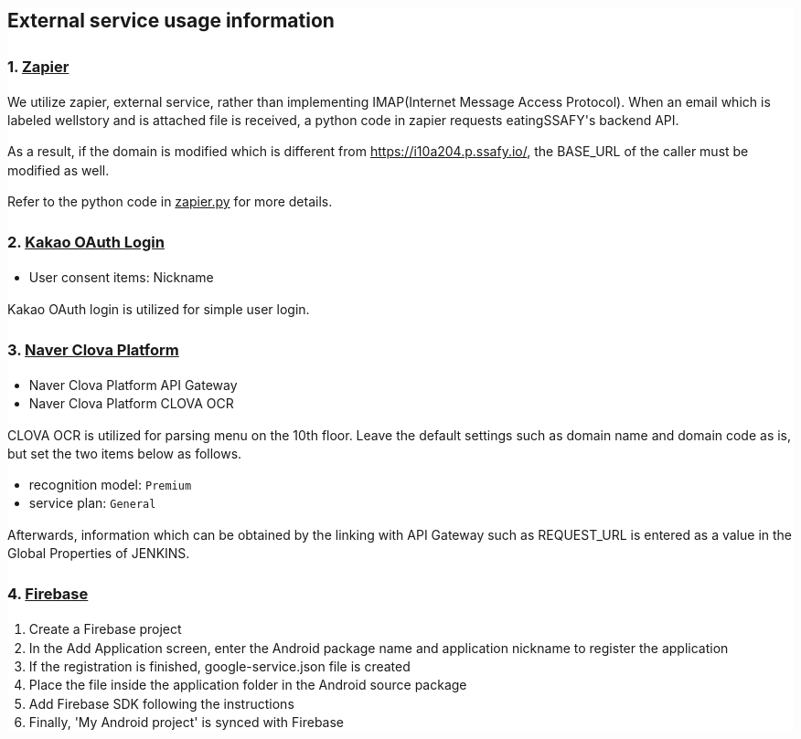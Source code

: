 ## External service usage information

### 1. [Zapier](https://zapier.com/app/dashboard)

We utilize zapier, external service, rather than implementing IMAP(Internet Message Access Protocol). When an email which is labeled wellstory and is attached file is received, a python code in zapier requests eatingSSAFY's backend API.

As a result, if the domain is modified which is different from https://i10a204.p.ssafy.io/, the BASE_URL of the caller must be modified as well.

Refer to the python code in [zapier.py](./script/zapier.py) for more details.

### 2. [Kakao OAuth Login](https://developers.kakao.com/)

- User consent items: Nickname

Kakao OAuth login is utilized for simple user login.

### 3. [Naver Clova Platform](https://console.ncloud.com/dashboard)

- Naver Clova Platform API Gateway
- Naver Clova Platform CLOVA OCR

CLOVA OCR is utilized for parsing menu on the 10th floor. Leave the default settings such as domain name and domain code as is, but set the two items below as follows.

- recognition model: `Premium`
- service plan: `General`

 Afterwards, information which can be obtained by the linking with API Gateway such as REQUEST_URL is entered as a value in the Global Properties of JENKINS.

### 4. [Firebase](https://firebase.google.com/?hl=ko)

1) Create a Firebase project
2) In the Add Application screen, enter the Android package name and application nickname to register the application
3) If the registration is finished, google-service.json file is created
4) Place the file inside the application folder in the Android source package
5) Add Firebase SDK following the instructions
6) Finally, 'My Android project' is synced with Firebase